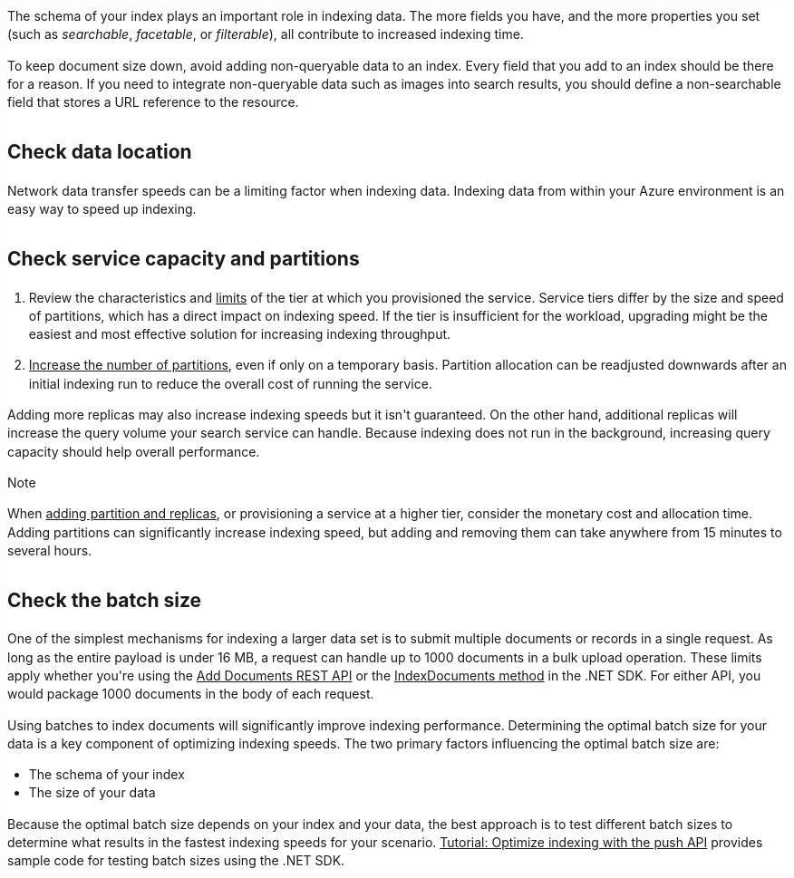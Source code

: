 The schema of your index plays an important role in indexing data. The more fields you have, and the more properties you set (such as *searchable*, *facetable*, or *filterable*), all contribute to increased indexing time.

To keep document size down, avoid adding non-queryable data to an index. Every field that you add to an index should be there for a reason. If you need to integrate non-queryable data such as images into search results, you should define a non-searchable field that stores a URL reference to the resource.

## Check data location

Network data transfer speeds can be a limiting factor when indexing data. Indexing data from within your Azure environment is an easy way to speed up indexing.

## Check service capacity and partitions

1. Review the characteristics and [limits](search-limits-quotas-capacity.md) of the tier at which you provisioned the service. Service tiers differ by the size and speed of partitions, which has a direct impact on indexing speed. If the tier is insufficient for the workload, upgrading might be the easiest and most effective solution for increasing indexing throughput.

1. [Increase the number of partitions](search-capacity-planning.md#add-or-reduce-replicas-and-partitions), even if only on a temporary basis. Partition allocation can be readjusted downwards after an initial indexing run to reduce the overall cost of running the service.

Adding more replicas may also increase indexing speeds but it isn't guaranteed. On the other hand, additional replicas will increase the query volume your search service can handle. Because indexing does not run in the background, increasing query capacity should help overall performance.

> [!NOTE]
> When [adding partition and replicas](search-capacity-planning.md#add-or-reduce-replicas-and-partitions), or provisioning a service at a higher tier, consider the monetary cost and allocation time. Adding partitions can significantly increase indexing speed, but adding and removing them can take anywhere from 15 minutes to several hours.
>

## Check the batch size

One of the simplest mechanisms for indexing a larger data set is to submit multiple documents or records in a single request. As long as the entire payload is under 16 MB, a request can handle up to 1000 documents in a bulk upload operation. These limits apply whether you're using the [Add Documents REST API](/rest/api/searchservice/addupdate-or-delete-documents) or the [IndexDocuments method](/dotnet/api/azure.search.documents.searchclient.indexdocuments) in the .NET SDK. For either API, you would package 1000 documents in the body of each request.

Using batches to index documents will significantly improve indexing performance. Determining the optimal batch size for your data is a key component of optimizing indexing speeds. The two primary factors influencing the optimal batch size are:

+ The schema of your index
+ The size of your data

Because the optimal batch size depends on your index and your data, the best approach is to test different batch sizes to determine what results in the fastest indexing speeds for your scenario. [Tutorial: Optimize indexing with the push API](tutorial-optimize-indexing-push-api.md) provides sample code for testing batch sizes using the .NET SDK.
